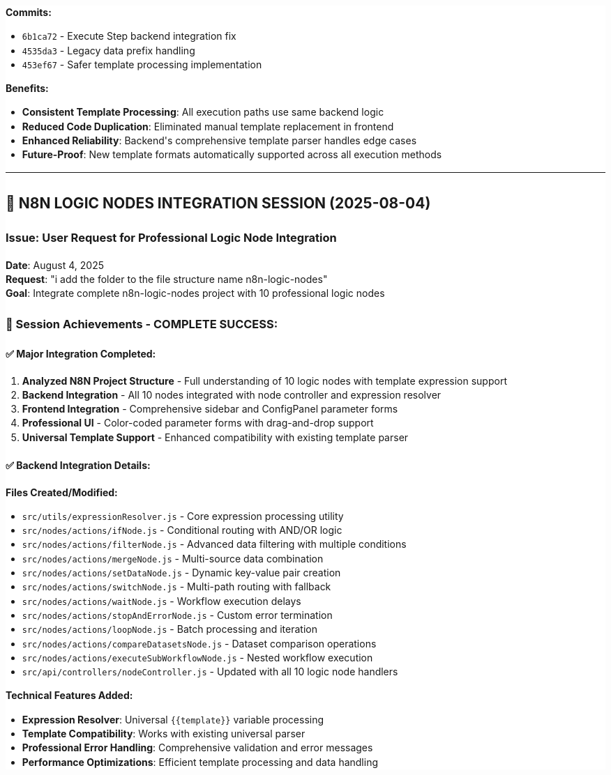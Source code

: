 **Commits:**
- `6b1ca72` - Execute Step backend integration fix
- `4535da3` - Legacy data prefix handling
- `453ef67` - Safer template processing implementation

**Benefits:**
- **Consistent Template Processing**: All execution paths use same backend logic
- **Reduced Code Duplication**: Eliminated manual template replacement in frontend
- **Enhanced Reliability**: Backend's comprehensive template parser handles edge cases
- **Future-Proof**: New template formats automatically supported across all execution methods

---

## 🚀 N8N LOGIC NODES INTEGRATION SESSION (2025-08-04)

### Issue: User Request for Professional Logic Node Integration
**Date**: August 4, 2025  
**Request**: "i add the folder to the file structure name n8n-logic-nodes"  
**Goal**: Integrate complete n8n-logic-nodes project with 10 professional logic nodes  

### 🎯 Session Achievements - COMPLETE SUCCESS:

#### **✅ Major Integration Completed:**
1. **Analyzed N8N Project Structure** - Full understanding of 10 logic nodes with template expression support
2. **Backend Integration** - All 10 nodes integrated with node controller and expression resolver
3. **Frontend Integration** - Comprehensive sidebar and ConfigPanel parameter forms
4. **Professional UI** - Color-coded parameter forms with drag-and-drop support
5. **Universal Template Support** - Enhanced compatibility with existing template parser

#### **✅ Backend Integration Details:**

**Files Created/Modified:**
- `src/utils/expressionResolver.js` - Core expression processing utility
- `src/nodes/actions/ifNode.js` - Conditional routing with AND/OR logic
- `src/nodes/actions/filterNode.js` - Advanced data filtering with multiple conditions
- `src/nodes/actions/mergeNode.js` - Multi-source data combination
- `src/nodes/actions/setDataNode.js` - Dynamic key-value pair creation
- `src/nodes/actions/switchNode.js` - Multi-path routing with fallback
- `src/nodes/actions/waitNode.js` - Workflow execution delays
- `src/nodes/actions/stopAndErrorNode.js` - Custom error termination
- `src/nodes/actions/loopNode.js` - Batch processing and iteration
- `src/nodes/actions/compareDatasetsNode.js` - Dataset comparison operations
- `src/nodes/actions/executeSubWorkflowNode.js` - Nested workflow execution
- `src/api/controllers/nodeController.js` - Updated with all 10 logic node handlers

**Technical Features Added:**
- **Expression Resolver**: Universal `{{template}}` variable processing
- **Template Compatibility**: Works with existing universal parser
- **Professional Error Handling**: Comprehensive validation and error messages
- **Performance Optimizations**: Efficient template processing and data handling

